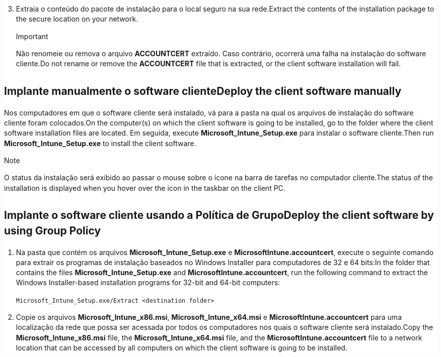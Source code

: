 3.  <span data-ttu-id="61662-121">Extraia o conteúdo do pacote de instalação para o local seguro na sua rede.</span><span class="sxs-lookup"><span data-stu-id="61662-121">Extract the contents of the installation package to the secure location on your network.</span></span>

    > [!IMPORTANT]
    > <span data-ttu-id="61662-122">Não renomeie ou remova o arquivo **ACCOUNTCERT** extraído. Caso contrário, ocorrerá uma falha na instalação do software cliente.</span><span class="sxs-lookup"><span data-stu-id="61662-122">Do not rename or remove the **ACCOUNTCERT** file that is extracted, or the client software installation will fail.</span></span>

## <a name="deploy-the-client-software-manually"></a><span data-ttu-id="61662-123">Implante manualmente o software cliente</span><span class="sxs-lookup"><span data-stu-id="61662-123">Deploy the client software manually</span></span>

<span data-ttu-id="61662-124">Nos computadores em que o software cliente será instalado, vá para a pasta na qual os arquivos de instalação do software cliente foram colocados.</span><span class="sxs-lookup"><span data-stu-id="61662-124">On the computer(s) on which the client software is going to be installed, go to the folder where the client software installation files are located.</span></span> <span data-ttu-id="61662-125">Em seguida, execute **Microsoft_Intune_Setup.exe** para instalar o software cliente.</span><span class="sxs-lookup"><span data-stu-id="61662-125">Then run **Microsoft_Intune_Setup.exe** to install the client software.</span></span>

> [!NOTE]
> <span data-ttu-id="61662-126">O status da instalação será exibido ao passar o mouse sobre o ícone na barra de tarefas no computador cliente.</span><span class="sxs-lookup"><span data-stu-id="61662-126">The status of the installation is displayed when you hover over the icon in the taskbar on the client PC.</span></span>

## <a name="deploy-the-client-software-by-using-group-policy"></a><span data-ttu-id="61662-127">Implante o software cliente usando a Política de Grupo</span><span class="sxs-lookup"><span data-stu-id="61662-127">Deploy the client software by using Group Policy</span></span>

1.  <span data-ttu-id="61662-128">Na pasta que contém os arquivos **Microsoft_Intune_Setup.exe** e **MicrosoftIntune.accountcert**, execute o seguinte comando para extrair os programas de instalação baseados no Windows Installer para computadores de 32 e 64 bits:</span><span class="sxs-lookup"><span data-stu-id="61662-128">In the folder that contains the files **Microsoft_Intune_Setup.exe** and **MicrosoftIntune.accountcert**, run the following command to extract the Windows Installer-based installation programs for 32-bit and 64-bit computers:</span></span>

    ```
    Microsoft_Intune_Setup.exe/Extract <destination folder>
    ```

2.  <span data-ttu-id="61662-129">Copie os arquivos **Microsoft_Intune_x86.msi**, **Microsoft_Intune_x64.msi** e **MicrosoftIntune.accountcert** para uma localização da rede que possa ser acessada por todos os computadores nos quais o software cliente será instalado.</span><span class="sxs-lookup"><span data-stu-id="61662-129">Copy the **Microsoft_Intune_x86.msi** file, the **Microsoft_Intune_x64.msi** file, and the **MicrosoftIntune.accountcert** file to a network location that can be accessed by all computers on which the client software is going to be installed.</span></span>
